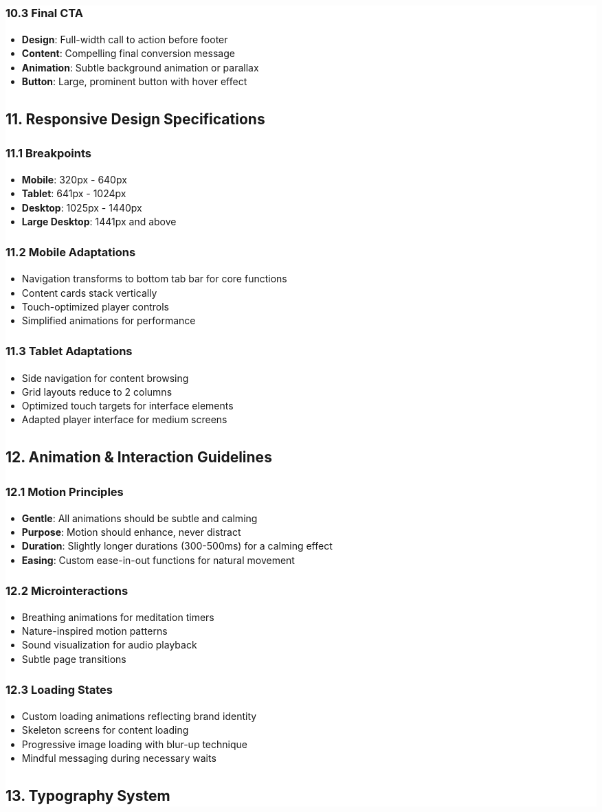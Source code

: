 ### 10.3 Final CTA
- **Design**: Full-width call to action before footer
- **Content**: Compelling final conversion message
- **Animation**: Subtle background animation or parallax
- **Button**: Large, prominent button with hover effect

## 11. Responsive Design Specifications

### 11.1 Breakpoints
- **Mobile**: 320px - 640px
- **Tablet**: 641px - 1024px
- **Desktop**: 1025px - 1440px
- **Large Desktop**: 1441px and above

### 11.2 Mobile Adaptations
- Navigation transforms to bottom tab bar for core functions
- Content cards stack vertically
- Touch-optimized player controls
- Simplified animations for performance

### 11.3 Tablet Adaptations
- Side navigation for content browsing
- Grid layouts reduce to 2 columns
- Optimized touch targets for interface elements
- Adapted player interface for medium screens

## 12. Animation & Interaction Guidelines

### 12.1 Motion Principles
- **Gentle**: All animations should be subtle and calming
- **Purpose**: Motion should enhance, never distract
- **Duration**: Slightly longer durations (300-500ms) for a calming effect
- **Easing**: Custom ease-in-out functions for natural movement

### 12.2 Microinteractions
- Breathing animations for meditation timers
- Nature-inspired motion patterns
- Sound visualization for audio playback
- Subtle page transitions

### 12.3 Loading States
- Custom loading animations reflecting brand identity
- Skeleton screens for content loading
- Progressive image loading with blur-up technique
- Mindful messaging during necessary waits

## 13. Typography System
